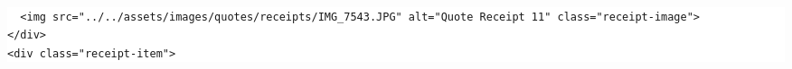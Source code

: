       <img src="../../assets/images/quotes/receipts/IMG_7543.JPG" alt="Quote Receipt 11" class="receipt-image">
    </div>
    <div class="receipt-item">